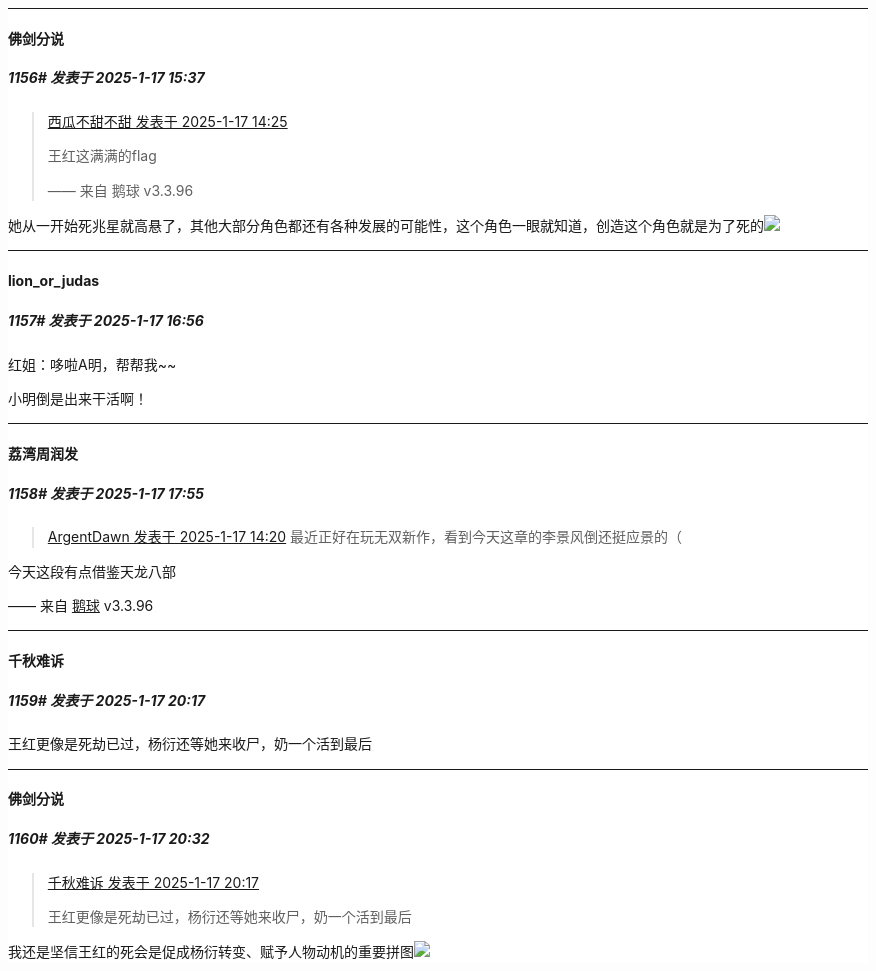 
*****

####  佛剑分说  
##### 1156#       发表于 2025-1-17 15:37

<blockquote><a href="httphttps://bbs.saraba1st.com/2b/forum.php?mod=redirect&amp;goto=findpost&amp;pid=67205113&amp;ptid=1991522" target="_blank">西瓜不甜不甜 发表于 2025-1-17 14:25</a>

王红这满满的flag

—— 来自 鹅球 v3.3.96</blockquote>
她从一开始死兆星就高悬了，其他大部分角色都还有各种发展的可能性，这个角色一眼就知道，创造这个角色就是为了死的<img src="https://static.saraba1st.com/image/smiley/face2017/044.png" referrerpolicy="no-referrer">


*****

####  lion_or_judas  
##### 1157#       发表于 2025-1-17 16:56

红姐：哆啦A明，帮帮我~~

小明倒是出来干活啊！


*****

####  荔湾周润发  
##### 1158#       发表于 2025-1-17 17:55

<blockquote><a href="httphttps://bbs.saraba1st.com/2b/forum.php?mod=redirect&amp;goto=findpost&amp;pid=67205037&amp;ptid=1991522" target="_blank">ArgentDawn 发表于 2025-1-17 14:20</a>
最近正好在玩无双新作，看到今天这章的李景风倒还挺应景的（</blockquote>
今天这段有点借鉴天龙八部

—— 来自 [鹅球](https://www.pgyer.com/GcUxKd4w) v3.3.96


*****

####  千秋难诉  
##### 1159#       发表于 2025-1-17 20:17

王红更像是死劫已过，杨衍还等她来收尸，奶一个活到最后


*****

####  佛剑分说  
##### 1160#       发表于 2025-1-17 20:32

<blockquote><a href="httphttps://bbs.saraba1st.com/2b/forum.php?mod=redirect&amp;goto=findpost&amp;pid=67208393&amp;ptid=1991522" target="_blank">千秋难诉 发表于 2025-1-17 20:17</a>

王红更像是死劫已过，杨衍还等她来收尸，奶一个活到最后</blockquote>
我还是坚信王红的死会是促成杨衍转变、赋予人物动机的重要拼图<img src="https://static.saraba1st.com/image/smiley/face2017/068.png" referrerpolicy="no-referrer">
